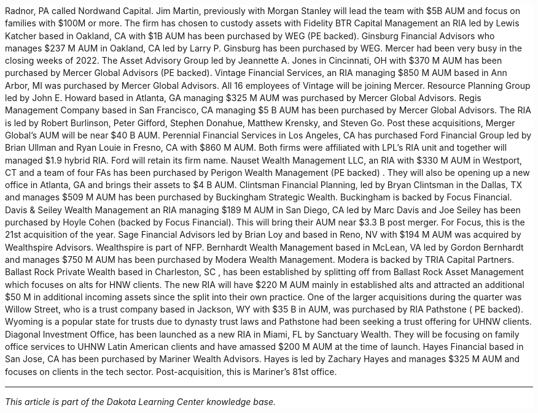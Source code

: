 Radnor, PA called Nordwand Capital. Jim Martin, previously with Morgan Stanley will lead the team with $5B AUM and focus on families with $100M or more. The firm has chosen to custody assets with Fidelity BTR Capital Management an RIA led by Lewis Katcher based in Oakland, CA with $1B AUM has been purchased by WEG (PE backed). Ginsburg Financial Advisors who manages $237 M AUM in Oakland, CA led by Larry P. Ginsburg has been purchased by WEG. Mercer had been very busy in the closing weeks of 2022. The Asset Advisory Group led by Jeannette A. Jones in Cincinnati, OH with $370 M AUM has been purchased by Mercer Global Advisors (PE backed). Vintage Financial Services, an RIA managing $850 M AUM based in Ann Arbor, MI was purchased by Mercer Global Advisors. All 16 employees of Vintage will be joining Mercer. Resource Planning Group led by John E. Howard based in Atlanta, GA managing $325 M AUM was purchased by Mercer Global Advisors. Regis Management Company based in San Francisco, CA managing $5 B AUM has been purchased by Mercer Global Advisors. The RIA is led by Robert Burlinson, Peter Gifford, Stephen Donahue, Matthew Krensky, and Steven Go. Post these acquisitions, Merger Global’s AUM will be near $40 B AUM. Perennial Financial Services in Los Angeles, CA has purchased Ford Financial Group led by Brian Ullman and Ryan Louie in Fresno, CA with $860 M AUM. Both firms were affiliated with LPL’s RIA unit and together will managed $1.9 hybrid RIA. Ford will retain its firm name. Nauset Wealth Management LLC, an RIA with $330 M AUM in Westport, CT and a team of four FAs has been purchased by Perigon Wealth Management (PE backed) . They will also be opening up a new office in Atlanta, GA and brings their assets to $4 B AUM. Clintsman Financial Planning, led by Bryan Clintsman in the Dallas, TX and manages $509 M AUM has been purchased by Buckingham Strategic Wealth. Buckingham is backed by Focus Financial. Davis & Seiley Wealth Management an RIA managing $189 M AUM in San Diego, CA led by Marc Davis and Joe Seiley has been purchased by Hoyle Cohen (backed by Focus Financial). This will bring their AUM near $3.3 B post merger. For Focus, this is the 21st acquisition of the year. Sage Financial Advisors led by Brian Loy and based in Reno, NV with $194 M AUM was acquired by Wealthspire Advisors. Wealthspire is part of NFP. Bernhardt Wealth Management based in McLean, VA led by Gordon Bernhardt and manages $750 M AUM has been purchased by Modera Wealth Management. Modera is backed by TRIA Capital Partners. Ballast Rock Private Wealth based in Charleston, SC , has been established by splitting off from Ballast Rock Asset Management which focuses on alts for HNW clients. The new RIA will have $220 M AUM mainly in established alts and attracted an additional $50 M in additional incoming assets since the split into their own practice. One of the larger acquisitions during the quarter was Willow Street, who is a trust company based in Jackson, WY with $35 B in AUM, was purchased by RIA Pathstone ( PE backed). Wyoming is a popular state for trusts due to dynasty trust laws and Pathstone had been seeking a trust offering for UHNW clients. Diagonal Investment Office, has been launched as a new RIA in Miami, FL by Sanctuary Wealth. They will be focusing on family office services to UHNW Latin American clients and have amassed $200 M AUM at the time of launch. Hayes Financial based in San Jose, CA has been purchased by Mariner Wealth Advisors. Hayes is led by Zachary Hayes and manages $325 M AUM and focuses on clients in the tech sector. Post-acquisition, this is Mariner’s 81st office.

---

*This article is part of the Dakota Learning Center knowledge base.*